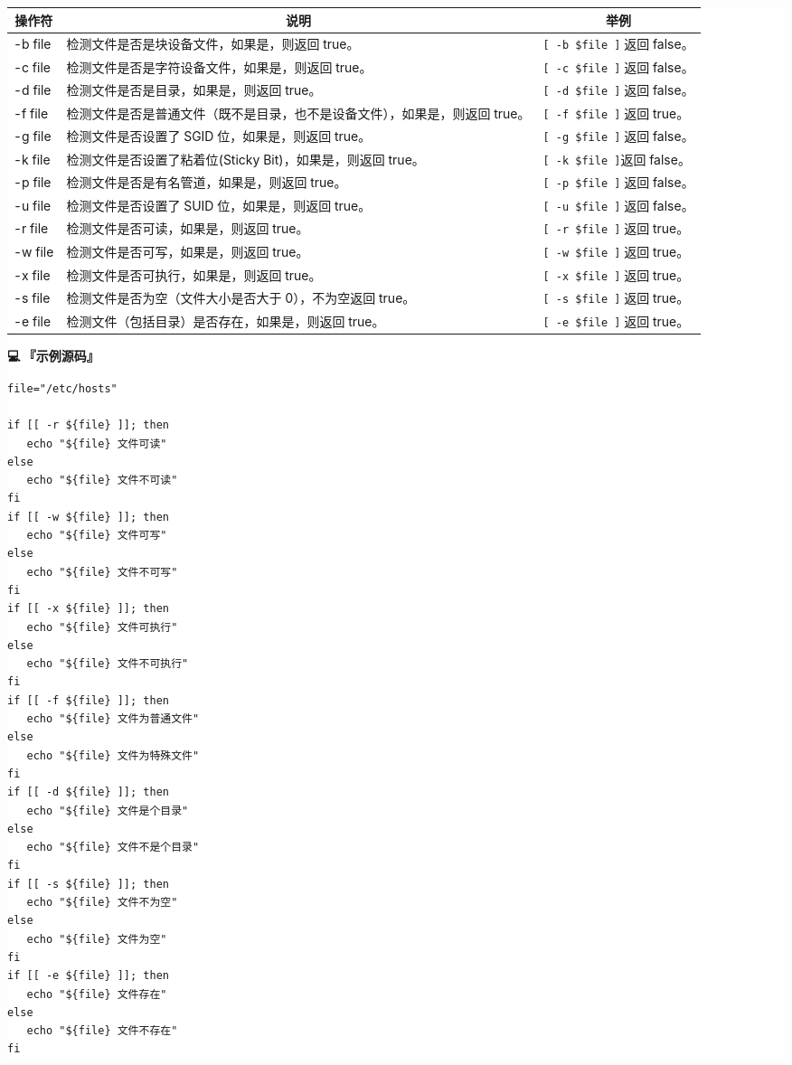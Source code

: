 | 操作符  | 说明                                                                        | 举例                        |
| ------- | --------------------------------------------------------------------------- | --------------------------- |
| -b file | 检测文件是否是块设备文件，如果是，则返回 true。                             | `[ -b $file ]` 返回 false。 |
| -c file | 检测文件是否是字符设备文件，如果是，则返回 true。                           | `[ -c $file ]` 返回 false。 |
| -d file | 检测文件是否是目录，如果是，则返回 true。                                   | `[ -d $file ]` 返回 false。 |
| -f file | 检测文件是否是普通文件（既不是目录，也不是设备文件），如果是，则返回 true。 | `[ -f $file ]` 返回 true。  |
| -g file | 检测文件是否设置了 SGID 位，如果是，则返回 true。                           | `[ -g $file ]` 返回 false。 |
| -k file | 检测文件是否设置了粘着位(Sticky Bit)，如果是，则返回 true。                 | `[ -k $file ]`返回 false。  |
| -p file | 检测文件是否是有名管道，如果是，则返回 true。                               | `[ -p $file ]` 返回 false。 |
| -u file | 检测文件是否设置了 SUID 位，如果是，则返回 true。                           | `[ -u $file ]` 返回 false。 |
| -r file | 检测文件是否可读，如果是，则返回 true。                                     | `[ -r $file ]` 返回 true。  |
| -w file | 检测文件是否可写，如果是，则返回 true。                                     | `[ -w $file ]` 返回 true。  |
| -x file | 检测文件是否可执行，如果是，则返回 true。                                   | `[ -x $file ]` 返回 true。  |
| -s file | 检测文件是否为空（文件大小是否大于 0），不为空返回 true。                   | `[ -s $file ]` 返回 true。  |
| -e file | 检测文件（包括目录）是否存在，如果是，则返回 true。                         | `[ -e $file ]` 返回 true。  |

**💻 『示例源码』**

```shell
file="/etc/hosts"

if [[ -r ${file} ]]; then
   echo "${file} 文件可读"
else
   echo "${file} 文件不可读"
fi
if [[ -w ${file} ]]; then
   echo "${file} 文件可写"
else
   echo "${file} 文件不可写"
fi
if [[ -x ${file} ]]; then
   echo "${file} 文件可执行"
else
   echo "${file} 文件不可执行"
fi
if [[ -f ${file} ]]; then
   echo "${file} 文件为普通文件"
else
   echo "${file} 文件为特殊文件"
fi
if [[ -d ${file} ]]; then
   echo "${file} 文件是个目录"
else
   echo "${file} 文件不是个目录"
fi
if [[ -s ${file} ]]; then
   echo "${file} 文件不为空"
else
   echo "${file} 文件为空"
fi
if [[ -e ${file} ]]; then
   echo "${file} 文件存在"
else
   echo "${file} 文件不存在"
fi
```